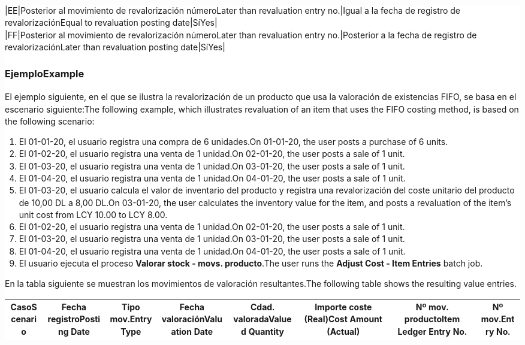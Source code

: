 |<span data-ttu-id="0caf7-317">E</span><span class="sxs-lookup"><span data-stu-id="0caf7-317">E</span></span>|<span data-ttu-id="0caf7-318">Posterior al movimiento de revalorización número</span><span class="sxs-lookup"><span data-stu-id="0caf7-318">Later than revaluation entry no.</span></span>|<span data-ttu-id="0caf7-319">Igual a la fecha de registro de revalorización</span><span class="sxs-lookup"><span data-stu-id="0caf7-319">Equal to revaluation posting date</span></span>|<span data-ttu-id="0caf7-320">Sí</span><span class="sxs-lookup"><span data-stu-id="0caf7-320">Yes</span></span>|  
|<span data-ttu-id="0caf7-321">F</span><span class="sxs-lookup"><span data-stu-id="0caf7-321">F</span></span>|<span data-ttu-id="0caf7-322">Posterior al movimiento de revalorización número</span><span class="sxs-lookup"><span data-stu-id="0caf7-322">Later than revaluation entry no.</span></span>|<span data-ttu-id="0caf7-323">Posterior a la fecha de registro de revalorización</span><span class="sxs-lookup"><span data-stu-id="0caf7-323">Later than revaluation posting date</span></span>|<span data-ttu-id="0caf7-324">Sí</span><span class="sxs-lookup"><span data-stu-id="0caf7-324">Yes</span></span>|  

### <a name="example"></a><span data-ttu-id="0caf7-325">Ejemplo</span><span class="sxs-lookup"><span data-stu-id="0caf7-325">Example</span></span>  
<span data-ttu-id="0caf7-326">El ejemplo siguiente, en el que se ilustra la revalorización de un producto que usa la valoración de existencias FIFO, se basa en el escenario siguiente:</span><span class="sxs-lookup"><span data-stu-id="0caf7-326">The following example, which illustrates revaluation of an item that uses the FIFO costing method, is based on the following scenario:</span></span>  

1.  <span data-ttu-id="0caf7-327">El 01-01-20, el usuario registra una compra de 6 unidades.</span><span class="sxs-lookup"><span data-stu-id="0caf7-327">On 01-01-20, the user posts a purchase of 6 units.</span></span>  
2.  <span data-ttu-id="0caf7-328">El 01-02-20, el usuario registra una venta de 1 unidad.</span><span class="sxs-lookup"><span data-stu-id="0caf7-328">On 02-01-20, the user posts a sale of 1 unit.</span></span>  
3.  <span data-ttu-id="0caf7-329">El 01-03-20, el usuario registra una venta de 1 unidad.</span><span class="sxs-lookup"><span data-stu-id="0caf7-329">On 03-01-20, the user posts a sale of 1 unit.</span></span>  
4.  <span data-ttu-id="0caf7-330">El 01-04-20, el usuario registra una venta de 1 unidad.</span><span class="sxs-lookup"><span data-stu-id="0caf7-330">On 04-01-20, the user posts a sale of 1 unit.</span></span>  
5.  <span data-ttu-id="0caf7-331">El 01-03-20, el usuario calcula el valor de inventario del producto y registra una revalorización del coste unitario del producto de 10,00 DL a 8,00 DL.</span><span class="sxs-lookup"><span data-stu-id="0caf7-331">On 03-01-20, the user calculates the inventory value for the item, and posts a revaluation of the item’s unit cost from LCY 10.00 to LCY 8.00.</span></span>  
6.  <span data-ttu-id="0caf7-332">El 01-02-20, el usuario registra una venta de 1 unidad.</span><span class="sxs-lookup"><span data-stu-id="0caf7-332">On 02-01-20, the user posts a sale of 1 unit.</span></span>  
7.  <span data-ttu-id="0caf7-333">El 01-03-20, el usuario registra una venta de 1 unidad.</span><span class="sxs-lookup"><span data-stu-id="0caf7-333">On 03-01-20, the user posts a sale of 1 unit.</span></span>  
8.  <span data-ttu-id="0caf7-334">El 01-04-20, el usuario registra una venta de 1 unidad.</span><span class="sxs-lookup"><span data-stu-id="0caf7-334">On 04-01-20, the user posts a sale of 1 unit.</span></span>  
9. <span data-ttu-id="0caf7-335">El usuario ejecuta el proceso **Valorar stock - movs. producto**.</span><span class="sxs-lookup"><span data-stu-id="0caf7-335">The user runs the **Adjust Cost - Item Entries** batch job.</span></span>  

<span data-ttu-id="0caf7-336">En la tabla siguiente se muestran los movimientos de valoración resultantes.</span><span class="sxs-lookup"><span data-stu-id="0caf7-336">The following table shows the resulting value entries.</span></span>  

|<span data-ttu-id="0caf7-337">Caso</span><span class="sxs-lookup"><span data-stu-id="0caf7-337">Scenario</span></span>|<span data-ttu-id="0caf7-338">Fecha registro</span><span class="sxs-lookup"><span data-stu-id="0caf7-338">Posting Date</span></span>|<span data-ttu-id="0caf7-339">Tipo mov.</span><span class="sxs-lookup"><span data-stu-id="0caf7-339">Entry Type</span></span>|<span data-ttu-id="0caf7-340">Fecha valoración</span><span class="sxs-lookup"><span data-stu-id="0caf7-340">Valuation Date</span></span>|<span data-ttu-id="0caf7-341">Cdad. valorada</span><span class="sxs-lookup"><span data-stu-id="0caf7-341">Valued Quantity</span></span>|<span data-ttu-id="0caf7-342">Importe coste (Real)</span><span class="sxs-lookup"><span data-stu-id="0caf7-342">Cost Amount (Actual)</span></span>|<span data-ttu-id="0caf7-343">Nº mov. producto</span><span class="sxs-lookup"><span data-stu-id="0caf7-343">Item Ledger Entry No.</span></span>|<span data-ttu-id="0caf7-344">Nº mov.</span><span class="sxs-lookup"><span data-stu-id="0caf7-344">Entry No.</span></span>|  
|--------------|------------------|----------------|--------------------|---------------------|----------------------------|---------------------------|---------------|  